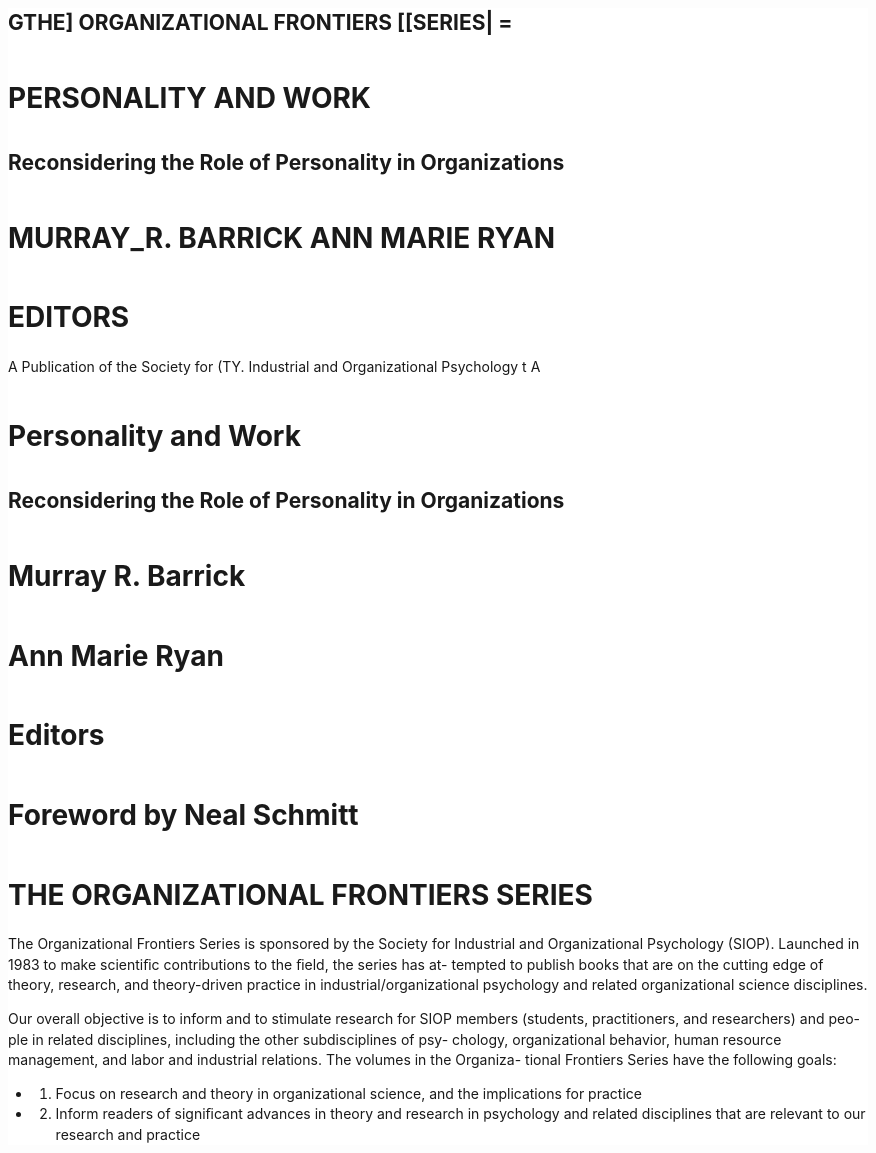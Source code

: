 ## GTHE] ORGANIZATIONAL FRONTIERS [[SERIES| =

# PERSONALITY AND WORK

## Reconsidering the Role of Personality in Organizations

# MURRAY_R. BARRICK ANN MARIE RYAN

# EDITORS

A Publication of the Society for (TY. Industrial and Organizational Psychology t A

# Personality and Work

## Reconsidering the Role of Personality in Organizations

# Murray R. Barrick

# Ann Marie Ryan

# Editors

# Foreword by Neal Schmitt

# THE ORGANIZATIONAL FRONTIERS SERIES

The Organizational Frontiers Series is sponsored by the Society for Industrial and Organizational Psychology (SIOP). Launched in 1983 to make scientiﬁc contributions to the ﬁeld, the series has at- tempted to publish books that are on the cutting edge of theory, research, and theory-driven practice in industrial/organizational psychology and related organizational science disciplines.

Our overall objective is to inform and to stimulate research for SIOP members (students, practitioners, and researchers) and peo- ple in related disciplines, including the other subdisciplines of psy- chology, organizational behavior, human resource management, and labor and industrial relations. The volumes in the Organiza- tional Frontiers Series have the following goals:

- 1. Focus on research and theory in organizational science, and the implications for practice

- 2. Inform readers of signiﬁcant advances in theory and research in psychology and related disciplines that are relevant to our research and practice
